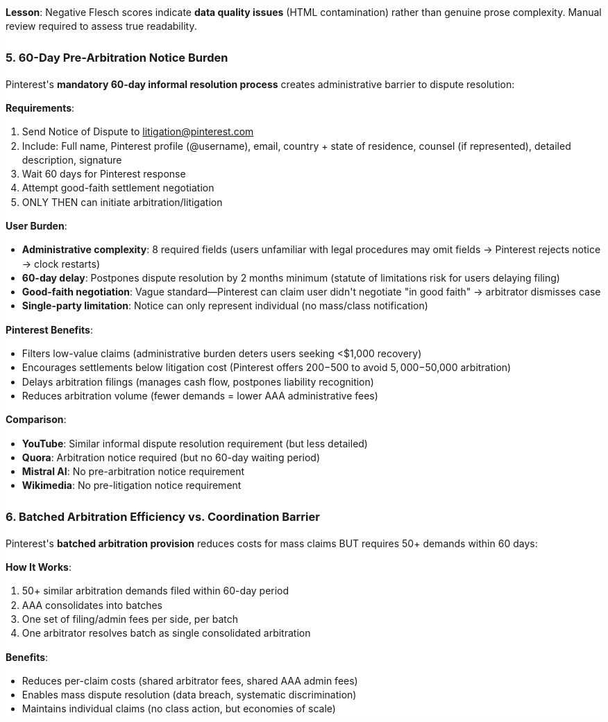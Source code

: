 **Lesson**: Negative Flesch scores indicate **data quality issues** (HTML contamination) rather than genuine prose complexity. Manual review required to assess true readability.

### 5. 60-Day Pre-Arbitration Notice Burden

Pinterest's **mandatory 60-day informal resolution process** creates administrative barrier to dispute resolution:

**Requirements**:
1. Send Notice of Dispute to litigation@pinterest.com
2. Include: Full name, Pinterest profile (@username), email, country + state of residence, counsel (if represented), detailed description, signature
3. Wait 60 days for Pinterest response
4. Attempt good-faith settlement negotiation
5. ONLY THEN can initiate arbitration/litigation

**User Burden**:
- **Administrative complexity**: 8 required fields (users unfamiliar with legal procedures may omit fields → Pinterest rejects notice → clock restarts)
- **60-day delay**: Postpones dispute resolution by 2 months minimum (statute of limitations risk for users delaying filing)
- **Good-faith negotiation**: Vague standard—Pinterest can claim user didn't negotiate "in good faith" → arbitrator dismisses case
- **Single-party limitation**: Notice can only represent individual (no mass/class notification)

**Pinterest Benefits**:
- Filters low-value claims (administrative burden deters users seeking <$1,000 recovery)
- Encourages settlements below litigation cost (Pinterest offers $200-$500 to avoid $5,000-$50,000 arbitration)
- Delays arbitration filings (manages cash flow, postpones liability recognition)
- Reduces arbitration volume (fewer demands = lower AAA administrative fees)

**Comparison**:
- **YouTube**: Similar informal dispute resolution requirement (but less detailed)
- **Quora**: Arbitration notice required (but no 60-day waiting period)
- **Mistral AI**: No pre-arbitration notice requirement
- **Wikimedia**: No pre-litigation notice requirement

### 6. Batched Arbitration Efficiency vs. Coordination Barrier

Pinterest's **batched arbitration provision** reduces costs for mass claims BUT requires 50+ demands within 60 days:

**How It Works**:
1. 50+ similar arbitration demands filed within 60-day period
2. AAA consolidates into batches
3. One set of filing/admin fees per side, per batch
4. One arbitrator resolves batch as single consolidated arbitration

**Benefits**:
- Reduces per-claim costs (shared arbitrator fees, shared AAA admin fees)
- Enables mass dispute resolution (data breach, systematic discrimination)
- Maintains individual claims (no class action, but economies of scale)
